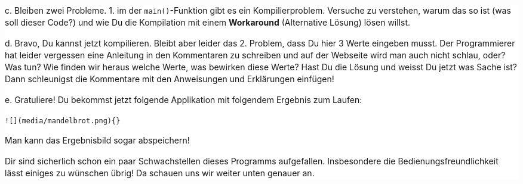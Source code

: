 c.  Bleiben zwei Probleme. 1. im der `main()`-Funktion gibt es
    ein Kompilierproblem. Versuche zu verstehen, warum das so ist (was
    soll dieser Code?) und wie Du die Kompilation mit einem
    **Workaround** (Alternative Lösung) lösen willst.

d.  Bravo, Du kannst jetzt kompilieren. Bleibt aber leider das 2.
    Problem, dass Du hier 3 Werte eingeben musst. Der Programmierer hat
    leider vergessen eine Anleitung in den Kommentaren zu schreiben und
    auf der Webseite wird man auch nicht schlau, oder? Was tun? Wie
    finden wir heraus welche Werte, was bewirken diese Werte? Hast Du
    die Lösung und weisst Du jetzt was Sache ist? Dann schleunigst die
    Kommentare mit den Anweisungen und Erklärungen einfügen!

e.  Gratuliere! Du bekommst jetzt folgende Applikation mit folgendem
    Ergebnis zum Laufen:

    ![](media/mandelbrot.png){}

Man kann das Ergebnisbild sogar abspeichern!

Dir sind sicherlich schon ein paar Schwachstellen dieses Programms
aufgefallen. Insbesondere die Bedienungsfreundlichkeit lässt einiges zu
wünschen übrig! Da schauen uns wir weiter unten genauer an.
